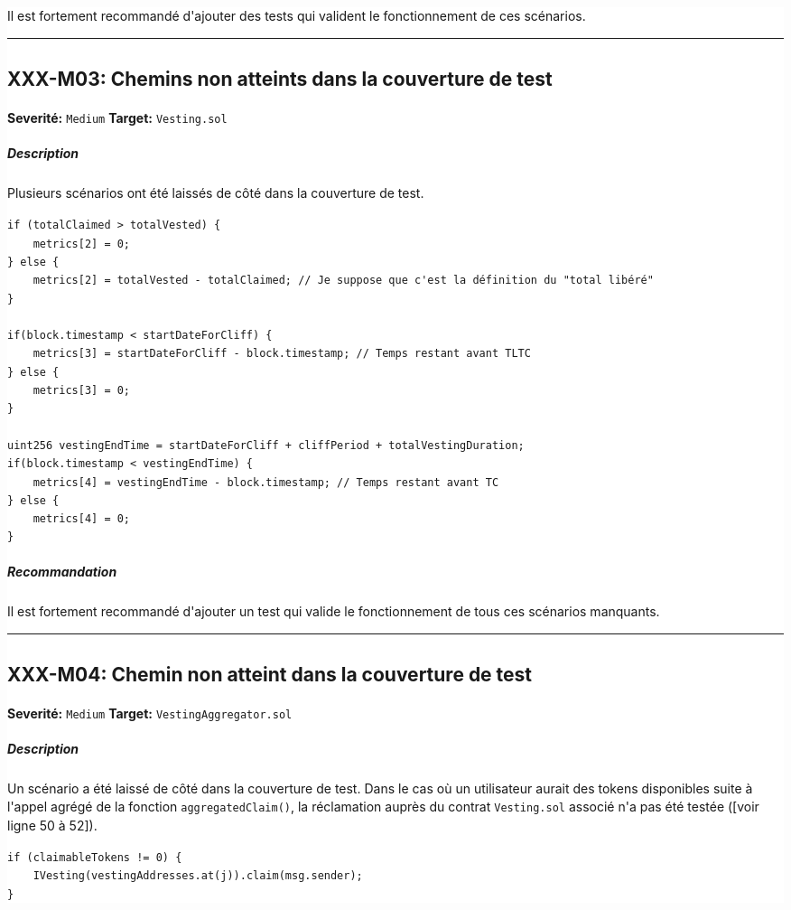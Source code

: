 Il est fortement recommandé d'ajouter des tests qui valident le fonctionnement de ces scénarios.

--------

## XXX-M03: Chemins non atteints dans la couverture de test
**Severité:** `Medium`
**Target:** `Vesting.sol`

##### Description

Plusieurs scénarios ont été laissés de côté dans la couverture de test.

```solidity
if (totalClaimed > totalVested) {
    metrics[2] = 0;
} else {
    metrics[2] = totalVested - totalClaimed; // Je suppose que c'est la définition du "total libéré"
}

if(block.timestamp < startDateForCliff) {
    metrics[3] = startDateForCliff - block.timestamp; // Temps restant avant TLTC
} else {
    metrics[3] = 0;
}

uint256 vestingEndTime = startDateForCliff + cliffPeriod + totalVestingDuration;
if(block.timestamp < vestingEndTime) {
    metrics[4] = vestingEndTime - block.timestamp; // Temps restant avant TC
} else {
    metrics[4] = 0;
}
```

##### Recommandation

Il est fortement recommandé d'ajouter un test qui valide le fonctionnement de tous ces scénarios manquants.

--------

## XXX-M04: Chemin non atteint dans la couverture de test
**Severité:** `Medium`
**Target:** `VestingAggregator.sol`

##### Description

Un scénario a été laissé de côté dans la couverture de test. Dans le cas où un utilisateur aurait des tokens disponibles suite à l'appel agrégé de la fonction `aggregatedClaim()`, la réclamation auprès du contrat `Vesting.sol` associé n'a pas été testée ([voir ligne 50 à 52]).
```solidity
if (claimableTokens != 0) {
    IVesting(vestingAddresses.at(j)).claim(msg.sender);
}
```
